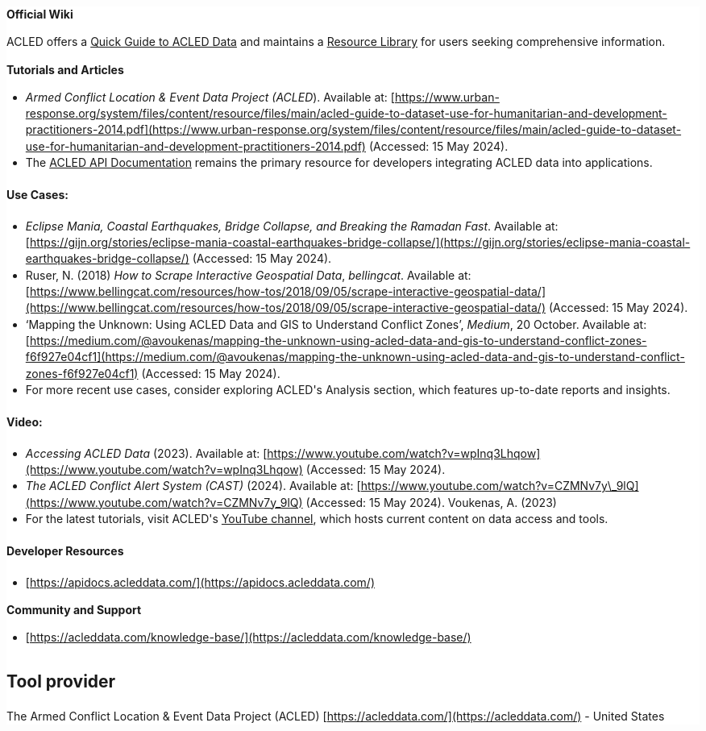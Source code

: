 **Official Wiki**&#x20;

ACLED offers a [Quick Guide to ACLED Data](https://acleddata.com/resources/quick-guide-to-acled-data/) and maintains a [Resource Library](http://bdmne.com/index-19.html) for users seeking comprehensive information.

**Tutorials and Articles**

* _Armed Conflict Location & Event Data Project (ACLED_). Available at: [https://www.urban-response.org/system/files/content/resource/files/main/acled-guide-to-dataset-use-for-humanitarian-and-development-practitioners-2014.pdf](https://www.urban-response.org/system/files/content/resource/files/main/acled-guide-to-dataset-use-for-humanitarian-and-development-practitioners-2014.pdf) (Accessed: 15 May 2024).
* The [ACLED API Documentation](https://apidocs.acleddata.com/) remains the primary resource for developers integrating ACLED data into applications.

#### Use Cases:

* _Eclipse Mania, Coastal Earthquakes, Bridge Collapse, and Breaking the Ramadan Fast_. Available at: [https://gijn.org/stories/eclipse-mania-coastal-earthquakes-bridge-collapse/](https://gijn.org/stories/eclipse-mania-coastal-earthquakes-bridge-collapse/) (Accessed: 15 May 2024).
* Ruser, N. (2018) _How to Scrape Interactive Geospatial Data_, _bellingcat_. Available at: [https://www.bellingcat.com/resources/how-tos/2018/09/05/scrape-interactive-geospatial-data/](https://www.bellingcat.com/resources/how-tos/2018/09/05/scrape-interactive-geospatial-data/) (Accessed: 15 May 2024).
* ‘Mapping the Unknown: Using ACLED Data and GIS to Understand Conflict Zones’, _Medium_, 20 October. Available at: [https://medium.com/@avoukenas/mapping-the-unknown-using-acled-data-and-gis-to-understand-conflict-zones-f6f927e04cf1](https://medium.com/@avoukenas/mapping-the-unknown-using-acled-data-and-gis-to-understand-conflict-zones-f6f927e04cf1) (Accessed: 15 May 2024).
* For more recent use cases, consider exploring ACLED's Analysis section, which features up-to-date reports and insights.

#### Video:

* _Accessing ACLED Data_ (2023). Available at: [https://www.youtube.com/watch?v=wpInq3Lhqow](https://www.youtube.com/watch?v=wpInq3Lhqow) (Accessed: 15 May 2024).
* _The ACLED Conflict Alert System (CAST)_ (2024). Available at: [https://www.youtube.com/watch?v=CZMNv7y\_9lQ](https://www.youtube.com/watch?v=CZMNv7y_9lQ) (Accessed: 15 May 2024). Voukenas, A. (2023)&#x20;
* For the latest tutorials, visit ACLED's [YouTube channel](https://www.youtube.com/@ACLEDinfo), which hosts current content on data access and tools.

#### Developer Resources

* [https://apidocs.acleddata.com/](https://apidocs.acleddata.com/)

**Community and Support**

* [https://acleddata.com/knowledge-base/](https://acleddata.com/knowledge-base/)

## Tool provider

The Armed Conflict Location & Event Data Project (ACLED) [https://acleddata.com/](https://acleddata.com/) - United States&#x20;
